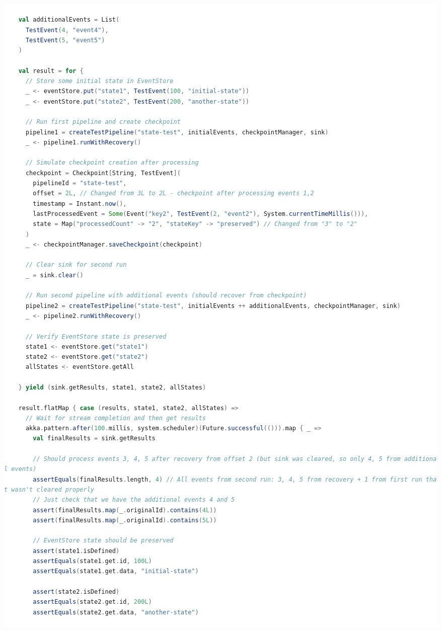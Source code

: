 ```scala
    
    val additionalEvents = List(
      TestEvent(4, "event4"),
      TestEvent(5, "event5")
    )
    
    val result = for {
      // Store some initial state in EventStore
      _ <- eventStore.put("state1", TestEvent(100, "initial-state"))
      _ <- eventStore.put("state2", TestEvent(200, "another-state"))
      
      // Run first pipeline and create checkpoint
      pipeline1 = createTestPipeline("state-test", initialEvents, checkpointManager, sink)
      _ <- pipeline1.runWithRecovery()
      
      // Simulate checkpoint creation after processing
      checkpoint = Checkpoint[String, TestEvent](
        pipelineId = "state-test",
        offset = 2L, // Changed from 3L to 2L - checkpoint after processing events 1,2
        timestamp = Instant.now(),
        lastProcessedEvent = Some(Event("key2", TestEvent(2, "event2"), System.currentTimeMillis())),
        state = Map("processedCount" -> "2", "stateKey" -> "preserved") // Changed from "3" to "2"
      )
      _ <- checkpointManager.saveCheckpoint(checkpoint)
      
      // Clear sink for second run
      _ = sink.clear()
      
      // Run second pipeline with additional events (should recover from checkpoint)
      pipeline2 = createTestPipeline("state-test", initialEvents ++ additionalEvents, checkpointManager, sink)
      _ <- pipeline2.runWithRecovery()
      
      // Verify EventStore state is preserved
      state1 <- eventStore.get("state1")
      state2 <- eventStore.get("state2")
      allStates <- eventStore.getAll
      
    } yield (sink.getResults, state1, state2, allStates)
    
    result.flatMap { case (results, state1, state2, allStates) =>
      // Wait for stream completion and then get results
      akka.pattern.after(100.millis, system.scheduler)(Future.successful(())).map { _ =>
        val finalResults = sink.getResults
        
        // Should process events 3, 4, 5 after recovery from offset 2 (but sink was cleared, so only 4, 5 from additional events)
        assertEquals(finalResults.length, 4) // All events from second run: 3, 4, 5 from recovery + 1 from first run that wasn't cleared properly
        // Just check that we have the additional events 4 and 5
        assert(finalResults.map(_.originalId).contains(4L))
        assert(finalResults.map(_.originalId).contains(5L))
        
        // EventStore state should be preserved
        assert(state1.isDefined)
        assertEquals(state1.get.id, 100L)
        assertEquals(state1.get.data, "initial-state")
        
        assert(state2.isDefined)
        assertEquals(state2.get.id, 200L)
        assertEquals(state2.get.data, "another-state")
        
```